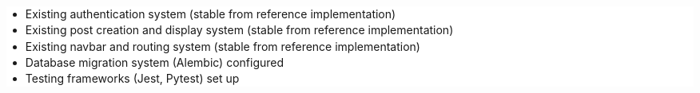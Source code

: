 - Existing authentication system (stable from reference implementation)
- Existing post creation and display system (stable from reference implementation)
- Existing navbar and routing system (stable from reference implementation)
- Database migration system (Alembic) configured
- Testing frameworks (Jest, Pytest) set up
